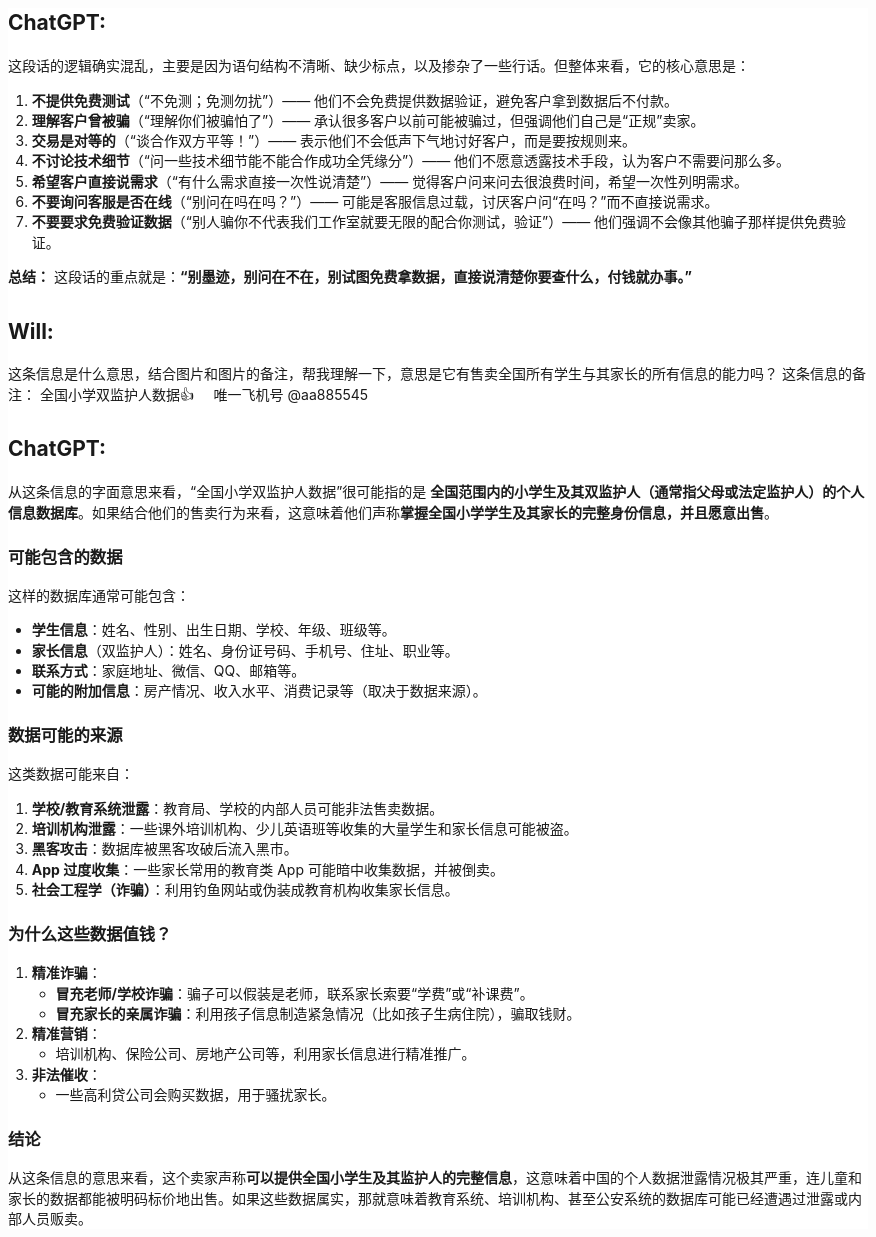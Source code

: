 ## ChatGPT:

 这段话的逻辑确实混乱，主要是因为语句结构不清晰、缺少标点，以及掺杂了一些行话。但整体来看，它的核心意思是：  

1. **不提供免费测试**（“不免测；免测勿扰”）—— 他们不会免费提供数据验证，避免客户拿到数据后不付款。  
2. **理解客户曾被骗**（“理解你们被骗怕了”）—— 承认很多客户以前可能被骗过，但强调他们自己是“正规”卖家。  
3. **交易是对等的**（“谈合作双方平等！”）—— 表示他们不会低声下气地讨好客户，而是要按规则来。  
4. **不讨论技术细节**（“问一些技术细节能不能合作成功全凭缘分”）—— 他们不愿意透露技术手段，认为客户不需要问那么多。  
5. **希望客户直接说需求**（“有什么需求直接一次性说清楚”）—— 觉得客户问来问去很浪费时间，希望一次性列明需求。  
6. **不要询问客服是否在线**（“别问在吗在吗？”）—— 可能是客服信息过载，讨厌客户问“在吗？”而不直接说需求。  
7. **不要要求免费验证数据**（“别人骗你不代表我们工作室就要无限的配合你测试，验证”）—— 他们强调不会像其他骗子那样提供免费验证。  

**总结：** 这段话的重点就是：**“别墨迹，别问在不在，别试图免费拿数据，直接说清楚你要查什么，付钱就办事。”**

## Will:

 这条信息是什么意思，结合图片和图片的备注，帮我理解一下，意思是它有售卖全国所有学生与其家长的所有信息的能力吗？
这条信息的备注：
全国小学双监护人数据👍     唯一飞机号    @aa885545

## ChatGPT:

 从这条信息的字面意思来看，“全国小学双监护人数据”很可能指的是 **全国范围内的小学生及其双监护人（通常指父母或法定监护人）的个人信息数据库**。如果结合他们的售卖行为来看，这意味着他们声称**掌握全国小学学生及其家长的完整身份信息，并且愿意出售**。  

### **可能包含的数据**  
这样的数据库通常可能包含：  
- **学生信息**：姓名、性别、出生日期、学校、年级、班级等。  
- **家长信息**（双监护人）：姓名、身份证号码、手机号、住址、职业等。  
- **联系方式**：家庭地址、微信、QQ、邮箱等。  
- **可能的附加信息**：房产情况、收入水平、消费记录等（取决于数据来源）。  

### **数据可能的来源**  
这类数据可能来自：  
1. **学校/教育系统泄露**：教育局、学校的内部人员可能非法售卖数据。  
2. **培训机构泄露**：一些课外培训机构、少儿英语班等收集的大量学生和家长信息可能被盗。  
3. **黑客攻击**：数据库被黑客攻破后流入黑市。  
4. **App 过度收集**：一些家长常用的教育类 App 可能暗中收集数据，并被倒卖。  
5. **社会工程学（诈骗）**：利用钓鱼网站或伪装成教育机构收集家长信息。  

### **为什么这些数据值钱？**  
1. **精准诈骗**：  
   - **冒充老师/学校诈骗**：骗子可以假装是老师，联系家长索要“学费”或“补课费”。  
   - **冒充家长的亲属诈骗**：利用孩子信息制造紧急情况（比如孩子生病住院），骗取钱财。  
2. **精准营销**：  
   - 培训机构、保险公司、房地产公司等，利用家长信息进行精准推广。  
3. **非法催收**：  
   - 一些高利贷公司会购买数据，用于骚扰家长。  

### **结论**  
从这条信息的意思来看，这个卖家声称**可以提供全国小学生及其监护人的完整信息**，这意味着中国的个人数据泄露情况极其严重，连儿童和家长的数据都能被明码标价地出售。如果这些数据属实，那就意味着教育系统、培训机构、甚至公安系统的数据库可能已经遭遇过泄露或内部人员贩卖。
